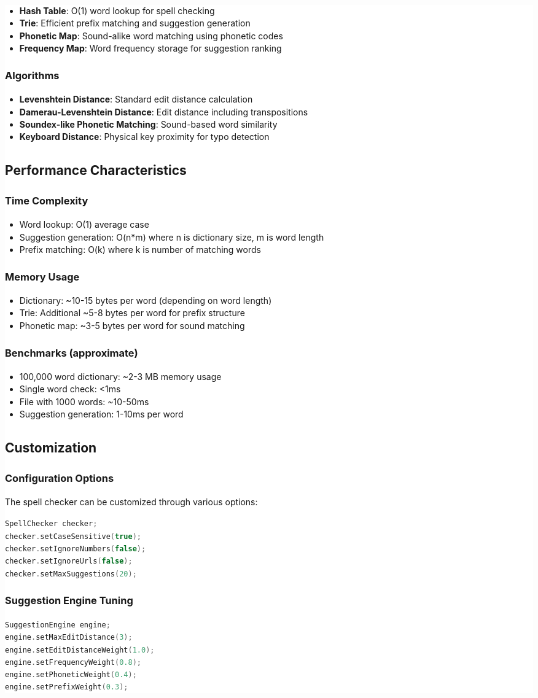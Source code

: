 - **Hash Table**: O(1) word lookup for spell checking
- **Trie**: Efficient prefix matching and suggestion generation
- **Phonetic Map**: Sound-alike word matching using phonetic codes
- **Frequency Map**: Word frequency storage for suggestion ranking

### Algorithms

- **Levenshtein Distance**: Standard edit distance calculation
- **Damerau-Levenshtein Distance**: Edit distance including transpositions
- **Soundex-like Phonetic Matching**: Sound-based word similarity
- **Keyboard Distance**: Physical key proximity for typo detection

## Performance Characteristics

### Time Complexity
- Word lookup: O(1) average case
- Suggestion generation: O(n*m) where n is dictionary size, m is word length
- Prefix matching: O(k) where k is number of matching words

### Memory Usage
- Dictionary: ~10-15 bytes per word (depending on word length)
- Trie: Additional ~5-8 bytes per word for prefix structure
- Phonetic map: ~3-5 bytes per word for sound matching

### Benchmarks (approximate)
- 100,000 word dictionary: ~2-3 MB memory usage
- Single word check: <1ms
- File with 1000 words: ~10-50ms
- Suggestion generation: 1-10ms per word

## Customization

### Configuration Options

The spell checker can be customized through various options:

```cpp
SpellChecker checker;
checker.setCaseSensitive(true);
checker.setIgnoreNumbers(false);
checker.setIgnoreUrls(false);
checker.setMaxSuggestions(20);
```

### Suggestion Engine Tuning

```cpp
SuggestionEngine engine;
engine.setMaxEditDistance(3);
engine.setEditDistanceWeight(1.0);
engine.setFrequencyWeight(0.8);
engine.setPhoneticWeight(0.4);
engine.setPrefixWeight(0.3);
```
